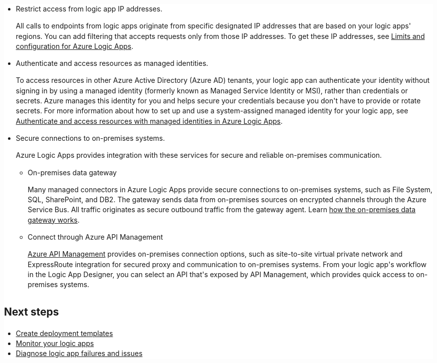 * Restrict access from logic app IP addresses.

  All calls to endpoints from logic apps originate from specific designated IP addresses that are based on your logic apps' regions. You can add filtering that accepts requests only from those IP addresses. To get these IP addresses, see [Limits and configuration for Azure Logic Apps](logic-apps-limits-and-config.md#configuration).

* Authenticate and access resources as managed identities.

  To access resources in other Azure Active Directory (Azure AD) tenants, your logic app can authenticate your identity without signing in by using a managed identity (formerly known as Managed Service Identity or MSI), rather than credentials or secrets. Azure manages this identity for you and helps secure your credentials because you don't have to provide or rotate secrets. For more information about how to set up and use a system-assigned managed identity for your logic app, see [Authenticate and access resources with managed identities in Azure Logic Apps](../logic-apps/create-managed-service-identity.md).

* Secure connections to on-premises systems.

  Azure Logic Apps provides integration with these services for secure and reliable on-premises communication.

  * On-premises data gateway

    Many managed connectors in Azure Logic Apps provide secure connections to on-premises systems, such as File System, SQL, SharePoint, and DB2. The gateway sends data from on-premises sources on encrypted channels through the Azure Service Bus. All traffic originates as secure outbound traffic from the gateway agent. Learn [how the on-premises data gateway works](logic-apps-gateway-install.md#gateway-cloud-service).

  * Connect through Azure API Management

    [Azure API Management](../api-management/api-management-key-concepts.md) provides on-premises connection options, such as site-to-site virtual private network and ExpressRoute integration for secured proxy and communication to on-premises systems. From your logic app's workflow in the Logic App Designer, you can select an API that's exposed by API Management, which provides quick access to on-premises systems.

## Next steps

* [Create deployment templates](logic-apps-create-deploy-template.md)  
* [Monitor your logic apps](logic-apps-monitor-your-logic-apps.md)  
* [Diagnose logic app failures and issues](logic-apps-diagnosing-failures.md)  
